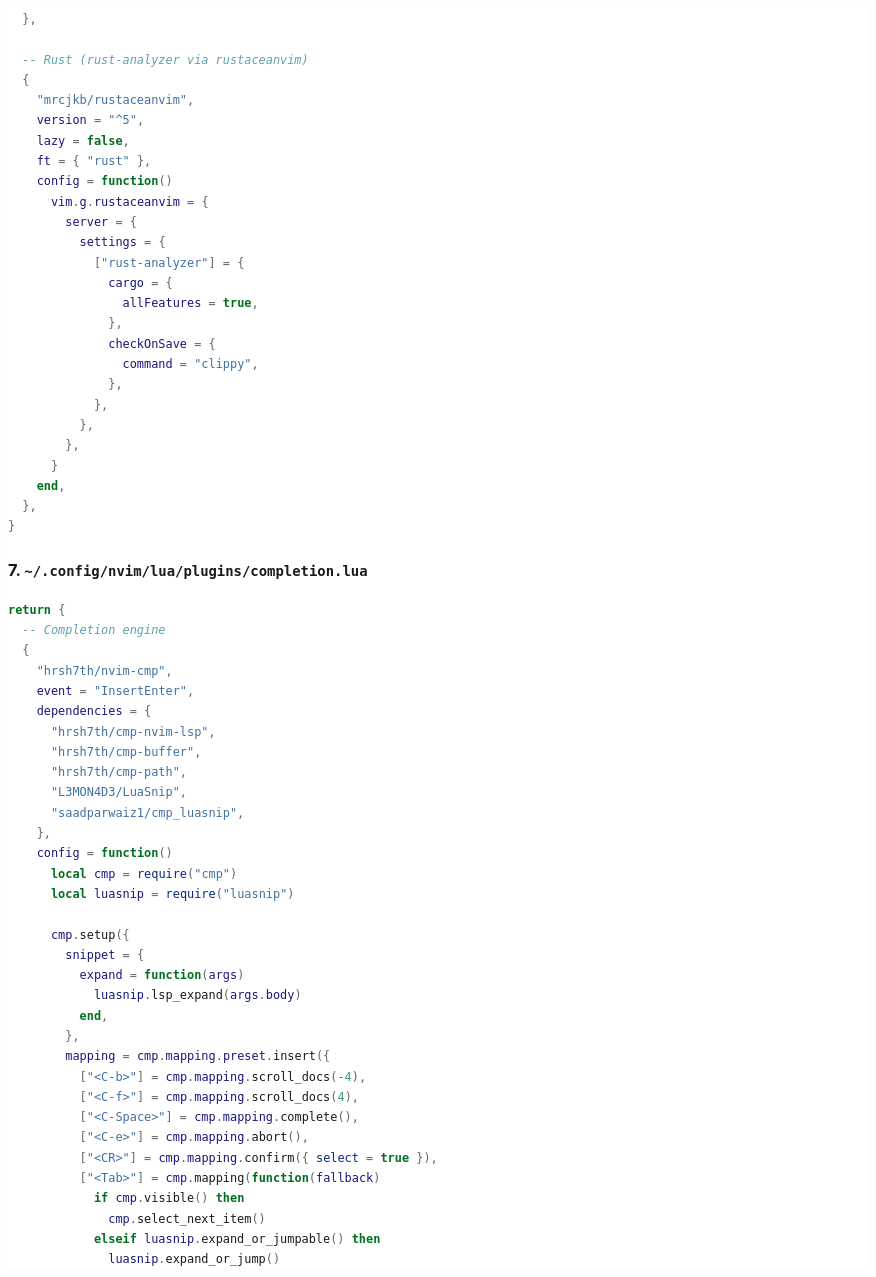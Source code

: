 ```lua
  },

  -- Rust (rust-analyzer via rustaceanvim)
  {
    "mrcjkb/rustaceanvim",
    version = "^5",
    lazy = false,
    ft = { "rust" },
    config = function()
      vim.g.rustaceanvim = {
        server = {
          settings = {
            ["rust-analyzer"] = {
              cargo = {
                allFeatures = true,
              },
              checkOnSave = {
                command = "clippy",
              },
            },
          },
        },
      }
    end,
  },
}
```

### 7. `~/.config/nvim/lua/plugins/completion.lua`
```lua
return {
  -- Completion engine
  {
    "hrsh7th/nvim-cmp",
    event = "InsertEnter",
    dependencies = {
      "hrsh7th/cmp-nvim-lsp",
      "hrsh7th/cmp-buffer",
      "hrsh7th/cmp-path",
      "L3MON4D3/LuaSnip",
      "saadparwaiz1/cmp_luasnip",
    },
    config = function()
      local cmp = require("cmp")
      local luasnip = require("luasnip")

      cmp.setup({
        snippet = {
          expand = function(args)
            luasnip.lsp_expand(args.body)
          end,
        },
        mapping = cmp.mapping.preset.insert({
          ["<C-b>"] = cmp.mapping.scroll_docs(-4),
          ["<C-f>"] = cmp.mapping.scroll_docs(4),
          ["<C-Space>"] = cmp.mapping.complete(),
          ["<C-e>"] = cmp.mapping.abort(),
          ["<CR>"] = cmp.mapping.confirm({ select = true }),
          ["<Tab>"] = cmp.mapping(function(fallback)
            if cmp.visible() then
              cmp.select_next_item()
            elseif luasnip.expand_or_jumpable() then
              luasnip.expand_or_jump()
```